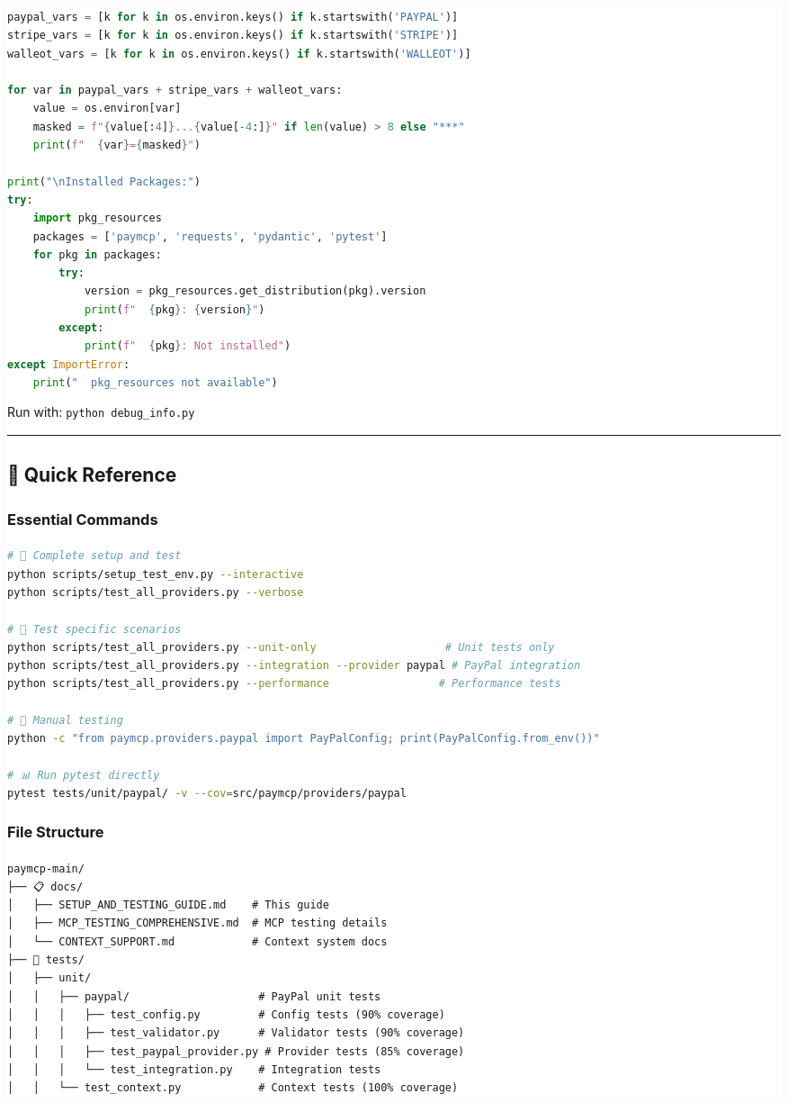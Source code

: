 ```python
paypal_vars = [k for k in os.environ.keys() if k.startswith('PAYPAL')]
stripe_vars = [k for k in os.environ.keys() if k.startswith('STRIPE')]
walleot_vars = [k for k in os.environ.keys() if k.startswith('WALLEOT')]

for var in paypal_vars + stripe_vars + walleot_vars:
    value = os.environ[var]
    masked = f"{value[:4]}...{value[-4:]}" if len(value) > 8 else "***"
    print(f"  {var}={masked}")

print("\nInstalled Packages:")
try:
    import pkg_resources
    packages = ['paymcp', 'requests', 'pydantic', 'pytest']
    for pkg in packages:
        try:
            version = pkg_resources.get_distribution(pkg).version
            print(f"  {pkg}: {version}")
        except:
            print(f"  {pkg}: Not installed")
except ImportError:
    print("  pkg_resources not available")
```

Run with: `python debug_info.py`

---

## 🎯 Quick Reference

### Essential Commands

```bash
# 🚀 Complete setup and test
python scripts/setup_test_env.py --interactive
python scripts/test_all_providers.py --verbose

# 🧪 Test specific scenarios  
python scripts/test_all_providers.py --unit-only                    # Unit tests only
python scripts/test_all_providers.py --integration --provider paypal # PayPal integration
python scripts/test_all_providers.py --performance                 # Performance tests

# 🔧 Manual testing
python -c "from paymcp.providers.paypal import PayPalConfig; print(PayPalConfig.from_env())"

# 📊 Run pytest directly
pytest tests/unit/paypal/ -v --cov=src/paymcp/providers/paypal
```

### File Structure

```
paymcp-main/
├── 📋 docs/
│   ├── SETUP_AND_TESTING_GUIDE.md    # This guide
│   ├── MCP_TESTING_COMPREHENSIVE.md  # MCP testing details
│   └── CONTEXT_SUPPORT.md            # Context system docs
├── 🧪 tests/
│   ├── unit/
│   │   ├── paypal/                    # PayPal unit tests
│   │   │   ├── test_config.py         # Config tests (90% coverage)
│   │   │   ├── test_validator.py      # Validator tests (90% coverage)
│   │   │   ├── test_paypal_provider.py # Provider tests (85% coverage)
│   │   │   └── test_integration.py    # Integration tests
│   │   └── test_context.py            # Context tests (100% coverage)
```